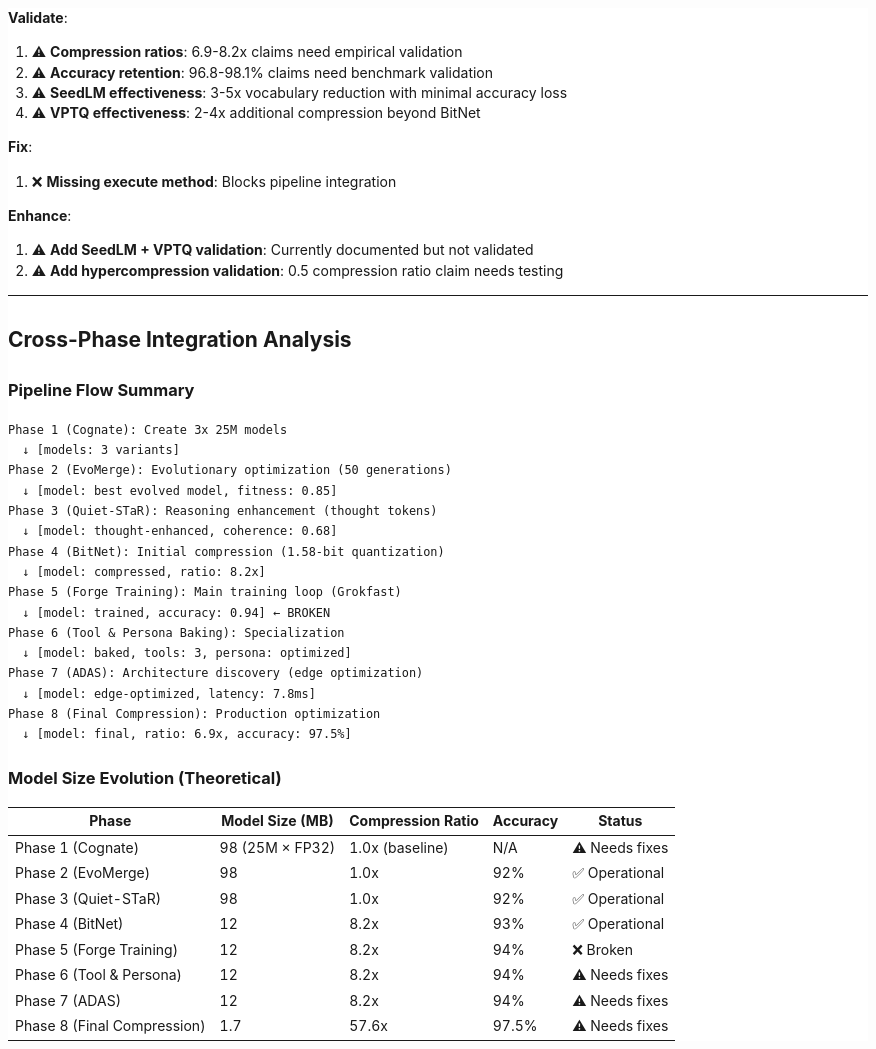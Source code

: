 **Validate**:
1. ⚠️ **Compression ratios**: 6.9-8.2x claims need empirical validation
2. ⚠️ **Accuracy retention**: 96.8-98.1% claims need benchmark validation
3. ⚠️ **SeedLM effectiveness**: 3-5x vocabulary reduction with minimal accuracy loss
4. ⚠️ **VPTQ effectiveness**: 2-4x additional compression beyond BitNet

**Fix**:
1. ❌ **Missing execute method**: Blocks pipeline integration

**Enhance**:
1. ⚠️ **Add SeedLM + VPTQ validation**: Currently documented but not validated
2. ⚠️ **Add hypercompression validation**: 0.5 compression ratio claim needs testing

---

## Cross-Phase Integration Analysis

### Pipeline Flow Summary

```
Phase 1 (Cognate): Create 3x 25M models
  ↓ [models: 3 variants]
Phase 2 (EvoMerge): Evolutionary optimization (50 generations)
  ↓ [model: best evolved model, fitness: 0.85]
Phase 3 (Quiet-STaR): Reasoning enhancement (thought tokens)
  ↓ [model: thought-enhanced, coherence: 0.68]
Phase 4 (BitNet): Initial compression (1.58-bit quantization)
  ↓ [model: compressed, ratio: 8.2x]
Phase 5 (Forge Training): Main training loop (Grokfast)
  ↓ [model: trained, accuracy: 0.94] ← BROKEN
Phase 6 (Tool & Persona Baking): Specialization
  ↓ [model: baked, tools: 3, persona: optimized]
Phase 7 (ADAS): Architecture discovery (edge optimization)
  ↓ [model: edge-optimized, latency: 7.8ms]
Phase 8 (Final Compression): Production optimization
  ↓ [model: final, ratio: 6.9x, accuracy: 97.5%]
```

### Model Size Evolution (Theoretical)

| Phase | Model Size (MB) | Compression Ratio | Accuracy | Status |
|-------|-----------------|-------------------|----------|--------|
| Phase 1 (Cognate) | 98 (25M × FP32) | 1.0x (baseline) | N/A | ⚠️ Needs fixes |
| Phase 2 (EvoMerge) | 98 | 1.0x | 92% | ✅ Operational |
| Phase 3 (Quiet-STaR) | 98 | 1.0x | 92% | ✅ Operational |
| Phase 4 (BitNet) | 12 | 8.2x | 93% | ✅ Operational |
| Phase 5 (Forge Training) | 12 | 8.2x | 94% | ❌ Broken |
| Phase 6 (Tool & Persona) | 12 | 8.2x | 94% | ⚠️ Needs fixes |
| Phase 7 (ADAS) | 12 | 8.2x | 94% | ⚠️ Needs fixes |
| Phase 8 (Final Compression) | 1.7 | 57.6x | 97.5% | ⚠️ Needs fixes |
